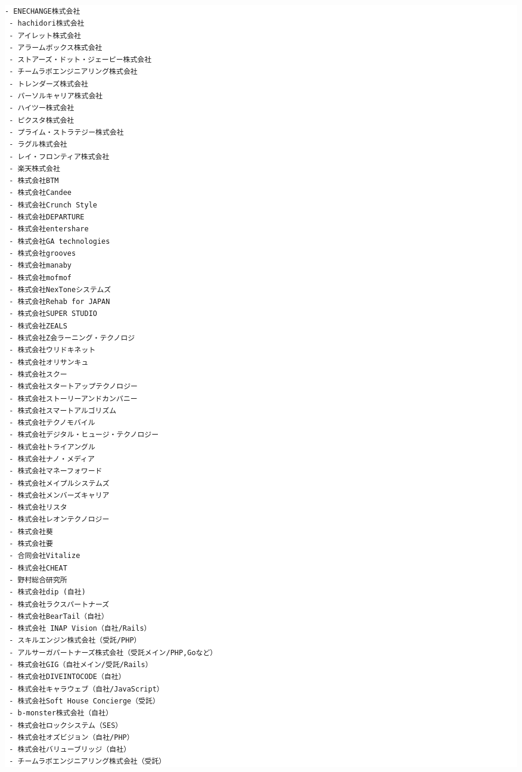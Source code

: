 ```
- ENECHANGE株式会社
 - hachidori株式会社
 - アイレット株式会社
 - アラームボックス株式会社
 - ストアーズ・ドット・ジェーピー株式会社
 - チームラボエンジニアリング株式会社
 - トレンダーズ株式会社
 - パーソルキャリア株式会社
 - ハイツー株式会社
 - ピクスタ株式会社
 - プライム・ストラテジー株式会社
 - ラグル株式会社
 - レイ・フロンティア株式会社
 - 楽天株式会社
 - 株式会社BTM
 - 株式会社Candee
 - 株式会社Crunch Style
 - 株式会社DEPARTURE
 - 株式会社entershare
 - 株式会社GA technologies
 - 株式会社grooves
 - 株式会社manaby
 - 株式会社mofmof
 - 株式会社NexToneシステムズ
 - 株式会社Rehab for JAPAN
 - 株式会社SUPER STUDIO
 - 株式会社ZEALS
 - 株式会社Z会ラーニング・テクノロジ
 - 株式会社ウリドキネット
 - 株式会社オリサンキュ
 - 株式会社スクー
 - 株式会社スタートアップテクノロジー
 - 株式会社ストーリーアンドカンパニー
 - 株式会社スマートアルゴリズム
 - 株式会社テクノモバイル
 - 株式会社デジタル・ヒュージ・テクノロジー
 - 株式会社トライアングル
 - 株式会社ナノ・メディア
 - 株式会社マネーフォワード
 - 株式会社メイプルシステムズ
 - 株式会社メンバーズキャリア
 - 株式会社リスタ
 - 株式会社レオンテクノロジー
 - 株式会社葵
 - 株式会社要
 - 合同会社Vitalize
 - 株式会社CHEAT
 - 野村総合研究所
 - 株式会社dip (自社)
 - 株式会社ラクスパートナーズ
 - 株式会社BearTail（自社）
 - 株式会社 INAP Vision（自社/Rails） 
 - スキルエンジン株式会社（受託/PHP）
 - アルサーガパートナーズ株式会社（受託メイン/PHP,Goなど）
 - 株式会社GIG（自社メイン/受託/Rails）
 - 株式会社DIVEINTOCODE（自社）
 - 株式会社キャラウェブ（自社/JavaScript）
 - 株式会社Soft House Concierge（受託）
 - b-monster株式会社（自社）
 - 株式会社ロックシステム（SES）
 - 株式会社オズビジョン（自社/PHP）
 - 株式会社バリューブリッジ（自社）
 - チームラボエンジニアリング株式会社（受託）
```